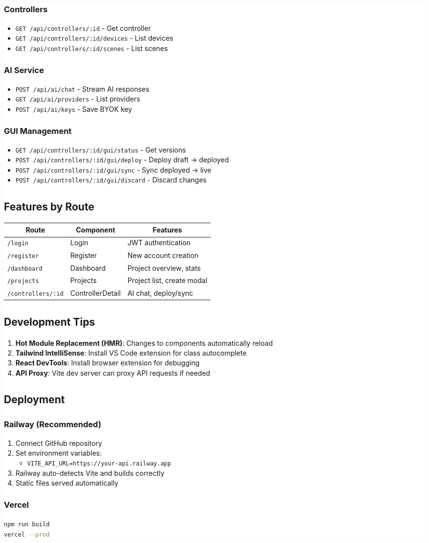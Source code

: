 ### Controllers
- `GET /api/controllers/:id` - Get controller
- `GET /api/controllers/:id/devices` - List devices
- `GET /api/controllers/:id/scenes` - List scenes

### AI Service
- `POST /api/ai/chat` - Stream AI responses
- `GET /api/ai/providers` - List providers
- `POST /api/ai/keys` - Save BYOK key

### GUI Management
- `GET /api/controllers/:id/gui/status` - Get versions
- `POST /api/controllers/:id/gui/deploy` - Deploy draft → deployed
- `POST /api/controllers/:id/gui/sync` - Sync deployed → live
- `POST /api/controllers/:id/gui/discard` - Discard changes

## Features by Route

| Route | Component | Features |
|-------|-----------|----------|
| `/login` | Login | JWT authentication |
| `/register` | Register | New account creation |
| `/dashboard` | Dashboard | Project overview, stats |
| `/projects` | Projects | Project list, create modal |
| `/controllers/:id` | ControllerDetail | AI chat, deploy/sync |

## Development Tips

1. **Hot Module Replacement (HMR)**: Changes to components automatically reload
2. **Tailwind IntelliSense**: Install VS Code extension for class autocomplete
3. **React DevTools**: Install browser extension for debugging
4. **API Proxy**: Vite dev server can proxy API requests if needed

## Deployment

### Railway (Recommended)

1. Connect GitHub repository
2. Set environment variables:
   - `VITE_API_URL=https://your-api.railway.app`
3. Railway auto-detects Vite and builds correctly
4. Static files served automatically

### Vercel

```bash
npm run build
vercel --prod
```
